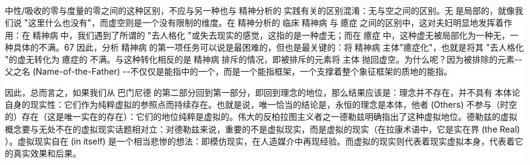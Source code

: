 中性/吸收的零与度量的零之间的这种区别，不应与另一种也与 精神分析的 实践有关的区别混淆：无与空之间的区别。无 是局部的，就像我们说 "这里什么也没有"，而虚空则是一个没有限制的维度。在 精神分析的 临床 精神病 与 癔症 之间的区别中，这对夫妇明显地发挥着作用：在 精神病 中，我们遇到了所谓的 "去人格化 "或失去现实的感觉，这指的是一种虚无；而在 癔症 中，这种虚无被局部化为一种无，一种具体的不满。67 因此，分析 精神病 的第一项任务可以说是最困难的，但也是最关键的：将 精神病 主体"癔症化"，也就是将其 "去人格化 "的虚无转化为 癔症的 不满。与这种转化相反的是 精神病 排斥的情况，即被排斥的元素将 主体 抛回虚空。为什么呢？因为被排除的元素--父之名 (Name-of-the-Father) --不仅仅是能指中的一个，而是一个能指框架，一个支撑着整个象征框架的质地的能指。

因此，总而言之，如果我们从 巴门尼德 的第二部分回到第一部分，即回到理念的地位，那么结果应该是：理念并不存在，并不具有 本体论 自身的现实性：它们作为纯粹虚拟的参照点而持续存在。也就是说，唯一恰当的结论是，永恒的理念是本体，他者 (Others) 不参与（时空的）存在（这是唯一实在的存在）：它们的地位纯粹是虚拟的。伟大的反柏拉图主义者之一德勒兹明确指出了这种虚拟地位。德勒兹的虚拟概念要与无处不在的虚拟现实话题相对立：对德勒兹来说，重要的不是虚拟现实，而是虚拟的现实（在拉康术语中，它是实在界 (the Real) ）。虚拟现实自在 (in itself) 是一个相当悲惨的想法：即模仿现实，在人造媒介中再现经验。而虚拟的现实则代表着现实虚拟本身，代表着它的真实效果和后果。
